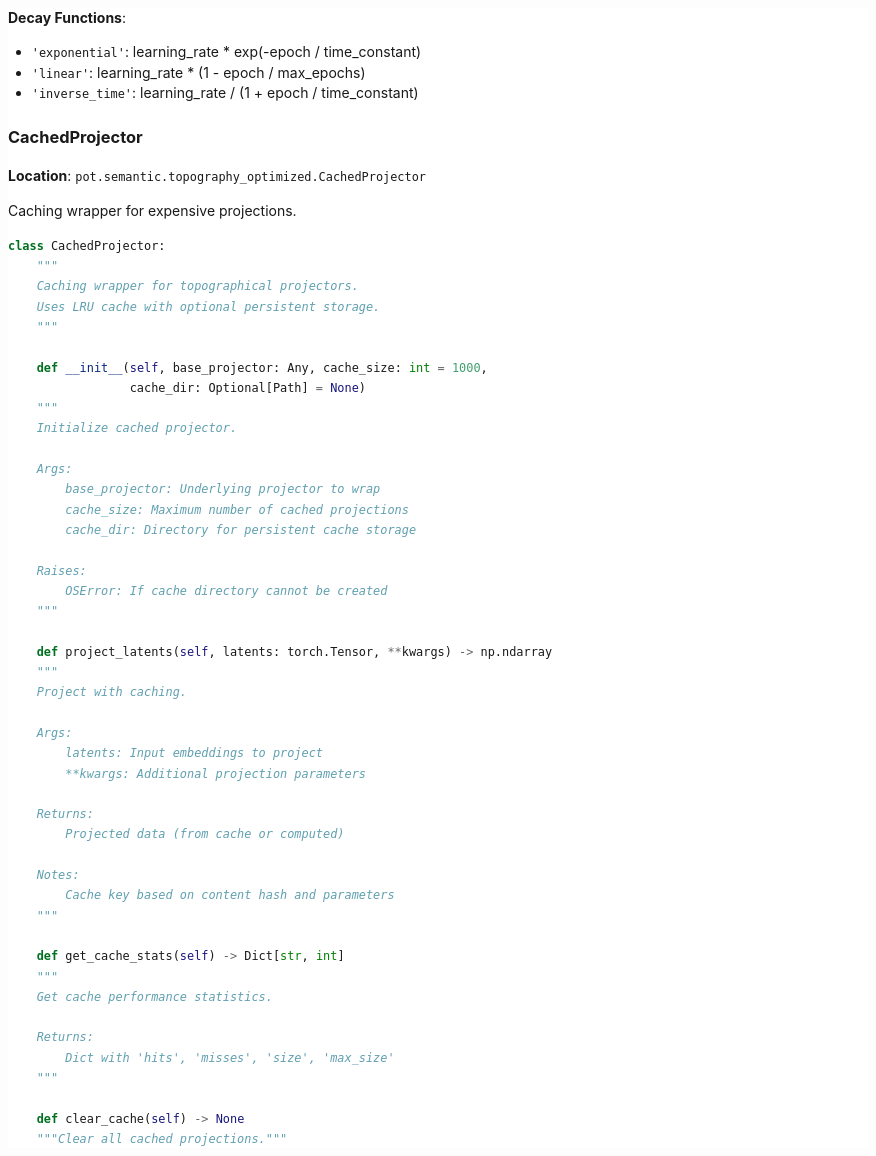 **Decay Functions**:
- `'exponential'`: learning_rate * exp(-epoch / time_constant)
- `'linear'`: learning_rate * (1 - epoch / max_epochs)
- `'inverse_time'`: learning_rate / (1 + epoch / time_constant)

### CachedProjector

**Location**: `pot.semantic.topography_optimized.CachedProjector`

Caching wrapper for expensive projections.

```python
class CachedProjector:
    """
    Caching wrapper for topographical projectors.
    Uses LRU cache with optional persistent storage.
    """
    
    def __init__(self, base_projector: Any, cache_size: int = 1000,
                 cache_dir: Optional[Path] = None)
    """
    Initialize cached projector.
    
    Args:
        base_projector: Underlying projector to wrap
        cache_size: Maximum number of cached projections
        cache_dir: Directory for persistent cache storage
        
    Raises:
        OSError: If cache directory cannot be created
    """
    
    def project_latents(self, latents: torch.Tensor, **kwargs) -> np.ndarray
    """
    Project with caching.
    
    Args:
        latents: Input embeddings to project
        **kwargs: Additional projection parameters
        
    Returns:
        Projected data (from cache or computed)
        
    Notes:
        Cache key based on content hash and parameters
    """
    
    def get_cache_stats(self) -> Dict[str, int]
    """
    Get cache performance statistics.
    
    Returns:
        Dict with 'hits', 'misses', 'size', 'max_size'
    """
    
    def clear_cache(self) -> None
    """Clear all cached projections."""
```

